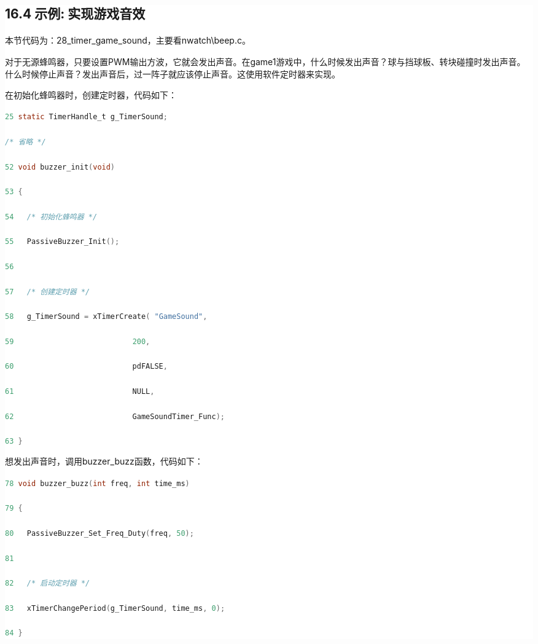 ## 16.4 示例: 实现游戏音效

本节代码为：28_timer_game_sound，主要看nwatch\beep.c。

对于无源蜂鸣器，只要设置PWM输出方波，它就会发出声音。在game1游戏中，什么时候发出声音？球与挡球板、转块碰撞时发出声音。什么时候停止声音？发出声音后，过一阵子就应该停止声音。这使用软件定时器来实现。

在初始化蜂鸣器时，创建定时器，代码如下：

```c
25 static TimerHandle_t g_TimerSound;

/* 省略 */

52 void buzzer_init(void)

53 {

54   /* 初始化蜂鸣器 */

55   PassiveBuzzer_Init();

56

57   /* 创建定时器 */

58   g_TimerSound = xTimerCreate( "GameSound",

59                           200,

60                           pdFALSE,

61                           NULL,

62                           GameSoundTimer_Func);

63 }
```

想发出声音时，调用buzzer_buzz函数，代码如下：

```c
78 void buzzer_buzz(int freq, int time_ms)

79 {

80   PassiveBuzzer_Set_Freq_Duty(freq, 50);

81

82   /* 启动定时器 */

83   xTimerChangePeriod(g_TimerSound, time_ms, 0);

84 }
```
